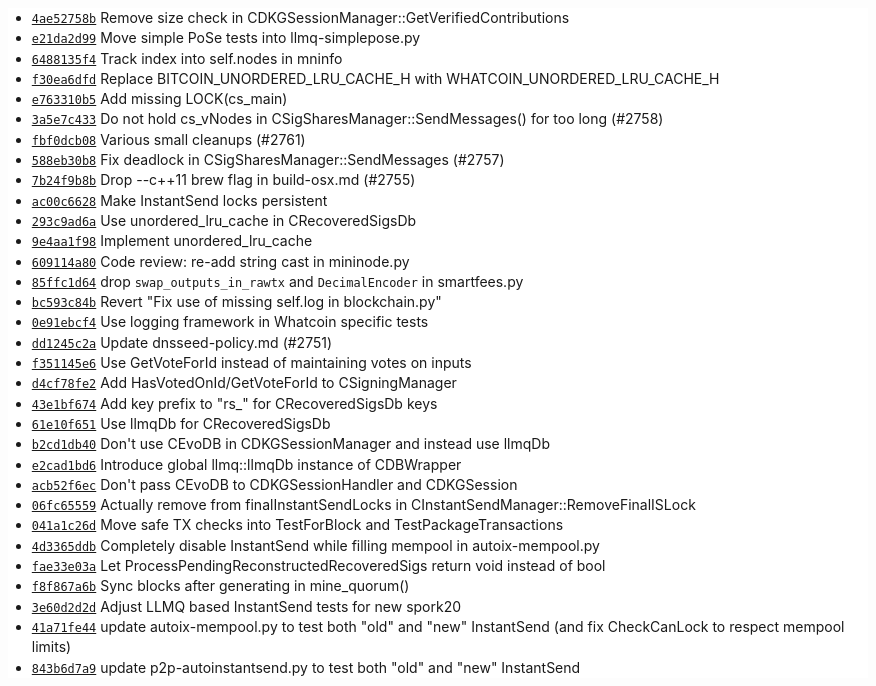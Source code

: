- [`4ae52758b`](https://github.com/whatcoin/whatcoin/commit/4ae52758b) Remove size check in CDKGSessionManager::GetVerifiedContributions
- [`e21da2d99`](https://github.com/whatcoin/whatcoin/commit/e21da2d99) Move simple PoSe tests into llmq-simplepose.py
- [`6488135f4`](https://github.com/whatcoin/whatcoin/commit/6488135f4) Track index into self.nodes in mninfo
- [`f30ea6dfd`](https://github.com/whatcoin/whatcoin/commit/f30ea6dfd) Replace BITCOIN_UNORDERED_LRU_CACHE_H with WHATCOIN_UNORDERED_LRU_CACHE_H
- [`e763310b5`](https://github.com/whatcoin/whatcoin/commit/e763310b5) Add missing LOCK(cs_main)
- [`3a5e7c433`](https://github.com/whatcoin/whatcoin/commit/3a5e7c433) Do not hold cs_vNodes in CSigSharesManager::SendMessages() for too long (#2758)
- [`fbf0dcb08`](https://github.com/whatcoin/whatcoin/commit/fbf0dcb08) Various small cleanups (#2761)
- [`588eb30b8`](https://github.com/whatcoin/whatcoin/commit/588eb30b8) Fix deadlock in CSigSharesManager::SendMessages (#2757)
- [`7b24f9b8b`](https://github.com/whatcoin/whatcoin/commit/7b24f9b8b) Drop --c++11 brew flag in build-osx.md (#2755)
- [`ac00c6628`](https://github.com/whatcoin/whatcoin/commit/ac00c6628) Make InstantSend locks persistent
- [`293c9ad6a`](https://github.com/whatcoin/whatcoin/commit/293c9ad6a) Use unordered_lru_cache in CRecoveredSigsDb
- [`9e4aa1f98`](https://github.com/whatcoin/whatcoin/commit/9e4aa1f98) Implement unordered_lru_cache
- [`609114a80`](https://github.com/whatcoin/whatcoin/commit/609114a80) Code review: re-add string cast in mininode.py
- [`85ffc1d64`](https://github.com/whatcoin/whatcoin/commit/85ffc1d64) drop `swap_outputs_in_rawtx` and `DecimalEncoder` in smartfees.py
- [`bc593c84b`](https://github.com/whatcoin/whatcoin/commit/bc593c84b) Revert "Fix use of missing self.log in blockchain.py"
- [`0e91ebcf4`](https://github.com/whatcoin/whatcoin/commit/0e91ebcf4) Use logging framework in Whatcoin specific tests
- [`dd1245c2a`](https://github.com/whatcoin/whatcoin/commit/dd1245c2a) Update dnsseed-policy.md (#2751)
- [`f351145e6`](https://github.com/whatcoin/whatcoin/commit/f351145e6) Use GetVoteForId instead of maintaining votes on inputs
- [`d4cf78fe2`](https://github.com/whatcoin/whatcoin/commit/d4cf78fe2) Add HasVotedOnId/GetVoteForId to CSigningManager
- [`43e1bf674`](https://github.com/whatcoin/whatcoin/commit/43e1bf674) Add key prefix to "rs_" for CRecoveredSigsDb keys
- [`61e10f651`](https://github.com/whatcoin/whatcoin/commit/61e10f651) Use llmqDb for CRecoveredSigsDb
- [`b2cd1db40`](https://github.com/whatcoin/whatcoin/commit/b2cd1db40) Don't use CEvoDB in CDKGSessionManager and instead use llmqDb
- [`e2cad1bd6`](https://github.com/whatcoin/whatcoin/commit/e2cad1bd6) Introduce global llmq::llmqDb instance of CDBWrapper
- [`acb52f6ec`](https://github.com/whatcoin/whatcoin/commit/acb52f6ec) Don't pass CEvoDB to CDKGSessionHandler and CDKGSession
- [`06fc65559`](https://github.com/whatcoin/whatcoin/commit/06fc65559) Actually remove from finalInstantSendLocks in CInstantSendManager::RemoveFinalISLock
- [`041a1c26d`](https://github.com/whatcoin/whatcoin/commit/041a1c26d) Move safe TX checks into TestForBlock and TestPackageTransactions
- [`4d3365ddb`](https://github.com/whatcoin/whatcoin/commit/4d3365ddb) Completely disable InstantSend while filling mempool in autoix-mempool.py
- [`fae33e03a`](https://github.com/whatcoin/whatcoin/commit/fae33e03a) Let ProcessPendingReconstructedRecoveredSigs return void instead of bool
- [`f8f867a6b`](https://github.com/whatcoin/whatcoin/commit/f8f867a6b) Sync blocks after generating in mine_quorum()
- [`3e60d2d2d`](https://github.com/whatcoin/whatcoin/commit/3e60d2d2d) Adjust LLMQ based InstantSend tests for new spork20
- [`41a71fe44`](https://github.com/whatcoin/whatcoin/commit/41a71fe44) update autoix-mempool.py to test both "old" and "new" InstantSend (and fix CheckCanLock to respect mempool limits)
- [`843b6d7a9`](https://github.com/whatcoin/whatcoin/commit/843b6d7a9) update p2p-autoinstantsend.py to test both "old" and "new" InstantSend